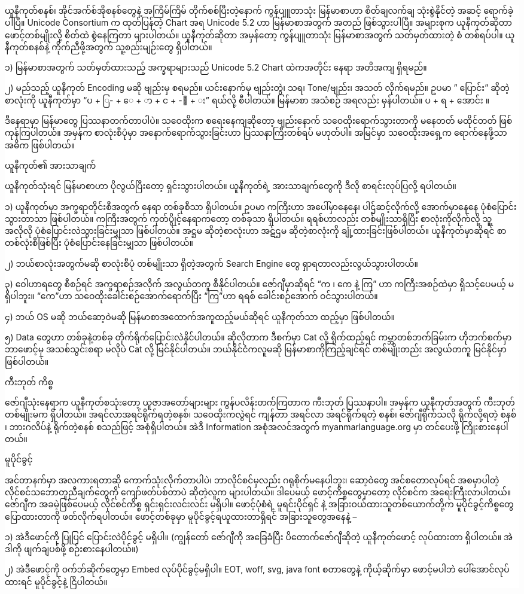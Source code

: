 ယူနီကုတ်စနစ်၊ အိုင်အက်စ်အိုစနစ်တွေနဲ့ အကြိမ်ကြိမ် တိုက်စစ်ပြီးတဲ့နောက် ကွန်ပျူတာသုံး မြန်မာစာဟာ စိတ်ချလက်ချ သုံးစွဲနိုင်တဲ့ အဆင့် ရောက်ခဲ့ပါပြီ။ Unicode Consortium က ထုတ်ပြန်တဲ့ Chart အရ Unicode 5.2 ဟာ မြန်မာစာအတွက် အတည် ဖြစ်သွားပါပြီ။ အများစုက ယူနီကုတ်ဆိုတာ ဖောင့်တစ်မျိုးလို့ စိတ်ထဲ စွဲနေကြတာ များပါတယ်။ ယူနီကုတ်ဆိုတာ အမှန်တော့ ကွန်ပျူတာသုံး မြန်မာစာအတွက် သတ်မှတ်ထားတဲ့ စံ တစ်ရပ်ပါ။ ယူနီကုတ်စနစ်နဲ့ ကိုက်ညီဖို့အတွက် သူ့စည်းမျဉ်းတွေ ရှိပါတယ်။

၁) မြန်မာစာအတွက် သတ်မှတ်ထားသည့် အက္ခရာများသည် Unicode 5.2 Chart ထဲကအတိုင်း နေရာ အတိအကျ ရှိရမည်။

၂) မည်သည့် ယူနီကုတ် Encoding မဆို ဗျည်းမှ စရမည်။ ယင်းနောက်မှ ဗျည်းတွဲ၊ သရ၊ Tone/ဗျည်း၊ အသတ် လိုက်ရမည်။ ဥပမာ &#8221; ပြောင်း&#8221; ဆိုတဲ့ စာလုံးကို ယူနီကုတ်မှာ &#8220;ပ + ြ- + ေ + ာ + င + -် + း&#8221; ရယ်လို့ စီပါတယ်။ မြန်မာစာ အသံစဉ် အရလည်း မှန်ပါတယ်။ ပ + ရ + အောင်း ။

ဒီနေရာမှာ မြန်မာတွေ ပြဿနာတက်တာပါပဲ။ သဝေထိုးက စရေးနေကျဆိုတော့ ဗျည်းနောက် သဝေထိုးရောက်သွားတာကို မနေတတ် မထိုင်တတ် ဖြစ်ကုန်ကြပါတယ်။ အမှန်က စာလုံးစီပုံမှာ အနောက်ရောက်သွားခြင်းဟာ ပြဿနာကြီးတစ်ရပ် မဟုတ်ပါ။ အမြင်မှာ သဝေထိုးအရှေ့က ရောက်နေဖို့သာ အဓိက ဖြစ်ပါတယ်။

ယူနီကုတ်၏ အားသာချက်

ယူနီကုတ်သုံးရင် မြန်မာစာဟာ ပိုလွယ်ပြီးတော့ ရှင်းသွားပါတယ်။ ယူနီကုတ်ရဲ့ အားသာချက်တွေကို ဒီလို စာရင်းလုပ်ပြလို့ ရပါတယ်။

၁) ယူနီကုတ်မှာ အက္ခရာတိုင်းစီအတွက် နေရာ တစ်ခုစီသာ ရှိပါတယ်။ ဥပမာ ကကြီးဟာ အပေါ်မှာနေနေ၊ ပါဌ်ဆင့်လိုက်လို့ အောက်မှာနေနေ ပုံစံပြောင်းသွားတာသာ ဖြစ်ပါတယ်။ ကကြီးအတွက် ကုတ်ပွိုင့်နေရာကတော့ တစ်ခုသာ ရှိပါတယ်။ ရရစ်ဟာလည်း တစ်မျိုးသာရှိပြီး စာလုံးကိုလိုက်လို့ သူ့အလိုလို ပုံစံပြောင်းလဲသွားခြင်းမျှသာ ဖြစ်ပါတယ်။ အဋ္ဌမ ဆိုတဲ့စာလုံးဟာ အဋ်ဌမ ဆိုတဲ့စာလုံးကို ချုံ့ထားခြင်းဖြစ်ပါတယ်။ ယူနီကုတ်မှာဆိုရင် စာတစ်လုံးစီဖြစ်ပြီး ပုံစံပြောင်းနေခြင်းမျှသာ ဖြစ်ပါတယ်။

၂) ဘယ်စာလုံးအတွက်မဆို စာလုံးစီပုံ တစ်မျိုးသာ ရှိတဲ့အတွက် Search Engine တွေ ရှာရတာလည်းလွယ်သွားပါတယ်။

၃) ဝေါဟာရတွေ စီစဉ်ရင် အက္ခရာစဉ်အလိုက် အလွယ်တကူ စီနိုင်ပါတယ်။ ဇော်ဂျီမှာဆိုရင် &#8220;က ၊ ကေ နဲ့ ကြ&#8221; ဟာ ကကြီးအစဉ်ထဲမှာ ရှိသင့်ပေမယ့် မရှိပါဘူး။ &#8220;ကေ&#8221;ဟာ သဝေထိုးခေါင်းစဉ်အောက်ရောက်ပြီး &#8220;ကြ&#8221;ဟာ ရရစ် ခေါင်းစဉ်အောက် ဝင်သွားပါတယ်။

၄) ဘယ် OS မဆို ဘယ်ဆော့ဝဲမဆို မြန်မာစာအထောက်အကူထည့်မယ်ဆိုရင် ယူနီကုတ်သာ ထည့်မှာ ဖြစ်ပါတယ်။

၅) Data တွေဟာ တစ်ခုနဲ့တစ်ခု တိုက်ရိုက်ပြောင်းလဲနိုင်ပါတယ်။ ဆိုလိုတာက ဒီစက်မှာ Cat လို့ ရိုက်ထည့်ရင် ကမ္ဘာတစ်ဘက်ခြမ်းက ဟိုဘက်စက်မှာ ဘာဖောင့်မှ အသစ်သွင်းစရာ မလိုပဲ Cat လို့ မြင်နိုင်ပါတယ်။ ဘယ်နိုင်ငံကလူမဆို မြန်မာစာကိုကြည့်ချင်ရင် တစ်မျိုးတည်း အလွယ်တကူ မြင်နိုင်မှာ ဖြစ်ပါတယ်။

ကီးဘုတ် ကိစ္စ

ဇော်ဂျီသုံးနေရာက ယူနီကုတ်စသုံးတော့ ယူဇာအတော်များများ ကွန်ပလိန်းတက်ကြတာက ကီးဘုတ် ပြဿနာပါ။ အမှန်က ယူနီကုတ်အတွက် ကီးဘုတ်တစ်မျိုးမက ရှိပါတယ်။ အရင်လာအရင်ရိုက်ရတဲ့စနစ်၊ သဝေထိုးကလွဲရင် ကျန်တာ အရင်လာ အရင်ရိုက်ရတဲ့ စနစ်၊ ဇော်ဂျီရိုက်သလို ရိုက်လို့ရတဲ့ စနစ် ၊ ဘားဂလိပ်နဲ့ ရိုက်တဲ့စနစ် စသည်ဖြင့် အစုံရှိပါတယ်။ အဲဒီ Information အစုံအလင်အတွက် myanmarlanguage.org မှာ တင်ပေးဖို့ ကြိုးစားနေပါတယ်။

မူပိုင်ခွင့်

အင်တာနက်မှာ အလကားရတာဆို ကောက်သုံးလိုက်တာပါပဲ၊ ဘာလိုင်စင်မှလည်း ဂရုစိုက်မနေပါဘူး၊ ဆော့ဝဲတွေ အင်စတောလုပ်ရင် အစမှာပါတဲ့ လိုင်စင်သဘောတူညီချက်တွေကို ကျော်ဖတ်ပစ်တာပဲ ဆိုတဲ့လူက များပါတယ်။ ဒါပေမယ့် ဖောင့်ကိစ္စတွေမှာတော့ လိုင်စင်က အရေးကြီးလာပါတယ်။ ဇော်ဂျီက အခမဲ့ဖြစ်ပေမယ့် လိုင်စင်ကိစ္စ ရှင်းရှင်းလင်းလင်း မရှိပါ။ ဖောင့်ပုံစံရဲ့ မူရင်းပိုင်ရှင် နဲ့ အခြားဝယ်ထားသူတစ်ယောက်တို့က မူပိုင်ခွင့်ကိစ္စတွေပြောထားတာကို ဖတ်လိုက်ရပါတယ်။ ဖောင့်တစ်ခုမှာ မူပိုင်ခွင့်ရယူထားတာရှိရင် အခြားသူတွေအနေနဲ့ &#8211;

၁) အဲဒီဖောင့်ကို ပြုပြင် ပြောင်းလဲပိုင်ခွင့် မရှိပါ။ (ကျွန်တော် ဇော်ဂျီကို အခြေခံပြီး ပိတောက်ဇော်ဂျီဆိုတဲ့ ယူနီကုတ်ဖောင့် လုပ်ထားတာ ရှိပါတယ်။ အဲဒါကို ဖျက်ချပစ်ဖို့ စဉ်းစားနေပါတယ်။)

၂) အဲဒီဖောင့်ကို ဝက်ဘ်ဆိုက်တွေမှာ Embed လုပ်ပိုင်ခွင့်မရှိပါ။ EOT, woff, svg, java font စတာတွေနဲ့ ကိုယ့်ဆိုက်မှာ ဖောင့်မပါဘဲ ပေါ်အောင်လုပ်ထားရင် မူပိုင်ခွင့်နဲ့ ငြိပါတယ်။
